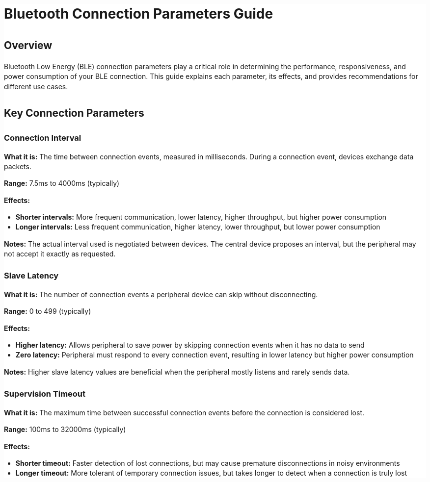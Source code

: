 # Bluetooth Connection Parameters Guide

## Overview

Bluetooth Low Energy (BLE) connection parameters play a critical role in determining the performance, responsiveness, and power consumption of your BLE connection. This guide explains each parameter, its effects, and provides recommendations for different use cases.

## Key Connection Parameters

### Connection Interval

**What it is:** The time between connection events, measured in milliseconds. During a connection event, devices exchange data packets.

**Range:** 7.5ms to 4000ms (typically)

**Effects:**
- **Shorter intervals:** More frequent communication, lower latency, higher throughput, but higher power consumption
- **Longer intervals:** Less frequent communication, higher latency, lower throughput, but lower power consumption

**Notes:** The actual interval used is negotiated between devices. The central device proposes an interval, but the peripheral may not accept it exactly as requested.

### Slave Latency

**What it is:** The number of connection events a peripheral device can skip without disconnecting.

**Range:** 0 to 499 (typically)

**Effects:**
- **Higher latency:** Allows peripheral to save power by skipping connection events when it has no data to send
- **Zero latency:** Peripheral must respond to every connection event, resulting in lower latency but higher power consumption

**Notes:** Higher slave latency values are beneficial when the peripheral mostly listens and rarely sends data.

### Supervision Timeout

**What it is:** The maximum time between successful connection events before the connection is considered lost.

**Range:** 100ms to 32000ms (typically)

**Effects:**
- **Shorter timeout:** Faster detection of lost connections, but may cause premature disconnections in noisy environments
- **Longer timeout:** More tolerant of temporary connection issues, but takes longer to detect when a connection is truly lost
